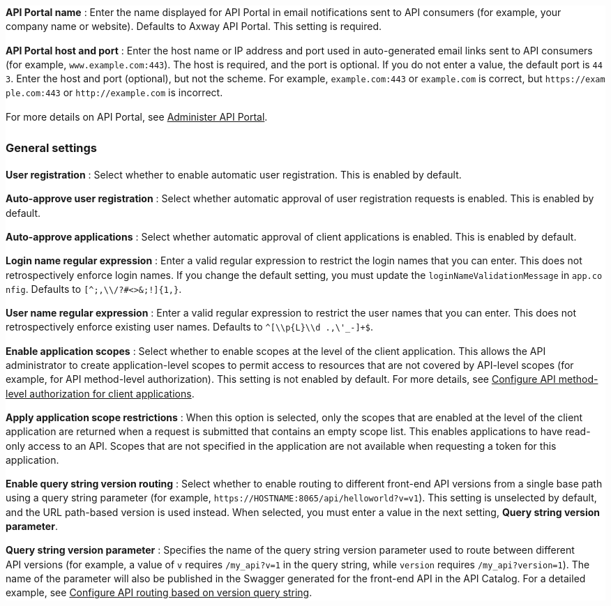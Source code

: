 **API Portal name**
: Enter the name displayed for API Portal in email notifications sent to API consumers (for example, your company name or website). Defaults to Axway API Portal. This setting is required.

**API Portal host and port**
: Enter the host name or IP address and port used in auto-generated email links sent to API consumers (for example, `www.example.com:443`). The host is required, and the port is optional. If you do not enter a value, the default port is `443`. Enter the host and port (optional), but not the scheme. For example, `example.com:443` or `example.com` is correct, but `https://example.com:443` or `http://example.com` is incorrect.

For more details on API Portal, see [Administer API Portal](/docs/apim_administration/apiportal_admin/).

### General settings

**User registration**
: Select whether to enable automatic user registration. This is enabled by default.

**Auto-approve user registration**
: Select whether automatic approval of user registration requests is enabled. This is enabled by default.

**Auto-approve applications**
: Select whether automatic approval of client applications is enabled. This is enabled by default.

**Login name regular expression**
: Enter a valid regular expression to restrict the login names that you can enter. This does not retrospectively enforce login names. If you change the default setting, you must update the `loginNameValidationMessage` in `app.config`. Defaults to `[^;,\\/?#<>&;!]{1,}`.

**User name regular expression**
: Enter a valid regular expression to restrict the user names that you can enter.  This does not retrospectively enforce existing user names. Defaults to `^[\\p{L}\\d .,\'_-]+$`.

**Enable application scopes**
: Select whether to enable scopes at the level of the client application. This allows the API administrator to create application-level scopes to permit access to resources that are not covered by API-level scopes (for example, for API method-level authorization). This setting is not enabled by default. For more details, see [Configure API method-level authorization for client applications](/docs/apim_administration/apimgr_admin/api_mgmt_method_authz/).

**Apply application scope restrictions**
: When this option is selected, only the scopes that are enabled at the level of the client application are returned when a request is submitted that contains an empty scope list. This enables applications to have read-only access to an API. Scopes that are not specified in the application are not available when requesting a token for this application.

**Enable query string version routing**
: Select whether to enable routing to different front-end API versions from a single base path using a query string parameter (for example, `https://HOSTNAME:8065/api/helloworld?v=v1`). This setting is unselected by default, and the URL path-based version is used instead. When selected, you must enter a value in the next setting, **Query string version parameter**.

**Query string version parameter**
: Specifies the name of the query string version parameter used to route between different API versions (for example, a value of `v` requires `/my_api?v=1` in the query string, while `version` requires `/my_api?version=1`). The name of the parameter will also be published in the Swagger generated for the front-end API in the API Catalog. For a detailed example, see [Configure API routing based on version query string](/docs/apim_administration/apimgr_admin/api_mgmt_version_routing/).
